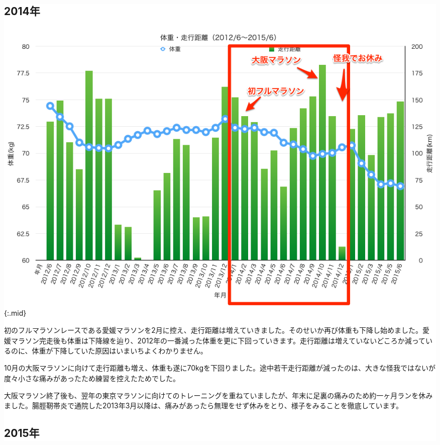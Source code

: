 ## 2014年

![2014年](/assets/images/20150811/2014.png "2014年のグラフ"){:.mid}

初のフルマラソンレースである愛媛マラソンを2月に控え、走行距離は増えていきました。そのせいか再び体重も下降し始めました。愛媛マラソン完走後も体重は下降線を辿り、2012年の一番減った体重を更に下回っていきます。走行距離は増えていないどころか減っているのに、体重が下降していた原因はいまいちよくわかりません。

10月の大阪マラソンに向けて走行距離も増え、体重も遂に70kgを下回りました。途中若干走行距離が減ったのは、大きな怪我ではないが度々小さな痛みがあったため練習を控えたためでした。

大阪マラソン終了後も、翌年の東京マラソンに向けてのトレーニングを重ねていましたが、年末に足裏の痛みのため約一ヶ月ランを休みました。腸脛靭帯炎で通院した2013年3月以降は、痛みがあったら無理をせず休みをとり、様子をみることを徹底しています。

## 2015年
